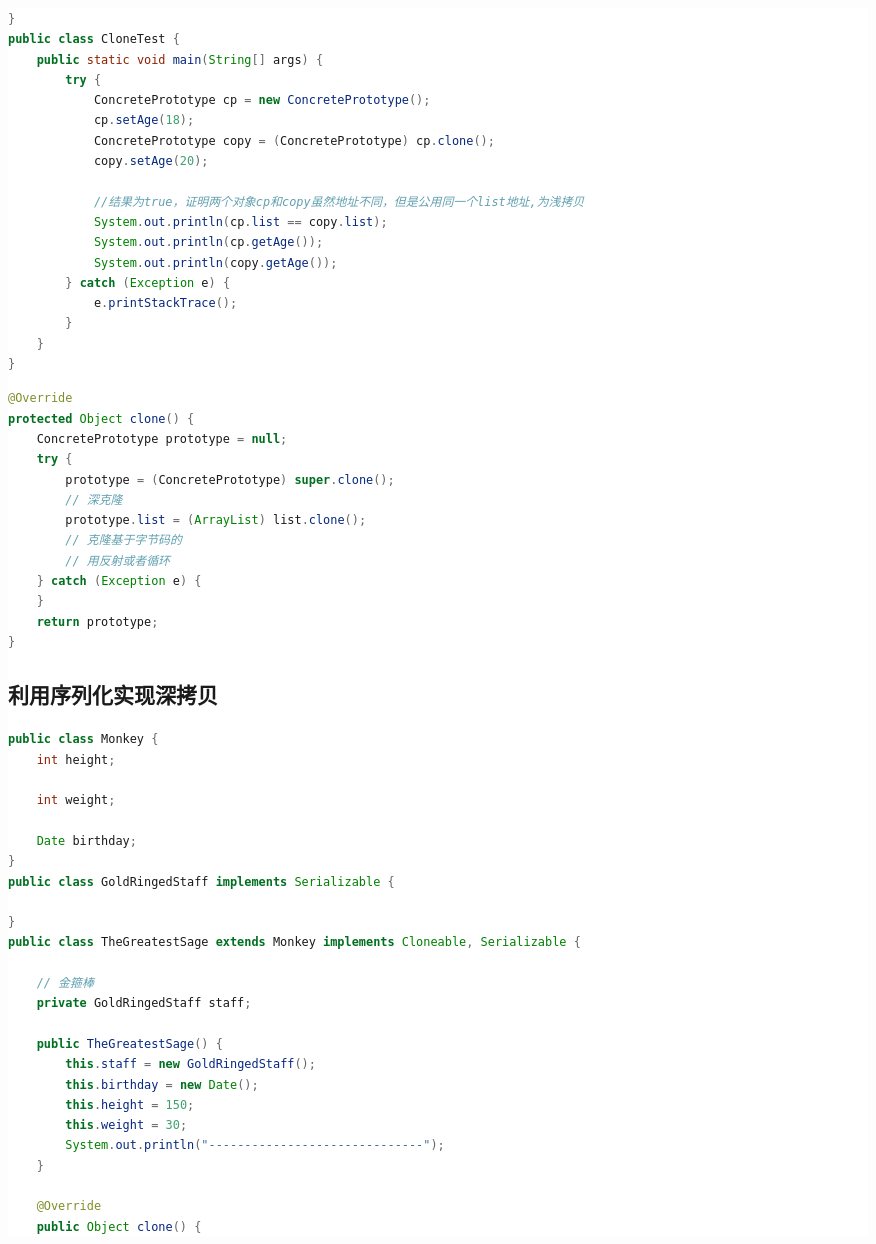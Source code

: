 ```java
}
public class CloneTest {
    public static void main(String[] args) {
        try {
            ConcretePrototype cp = new ConcretePrototype();
            cp.setAge(18);
            ConcretePrototype copy = (ConcretePrototype) cp.clone();
            copy.setAge(20);

            //结果为true，证明两个对象cp和copy虽然地址不同，但是公用同一个list地址,为浅拷贝
            System.out.println(cp.list == copy.list);
            System.out.println(cp.getAge());
            System.out.println(copy.getAge());
        } catch (Exception e) {
            e.printStackTrace();
        }
    }
}
```

```java
@Override
protected Object clone() {
    ConcretePrototype prototype = null;
    try {
        prototype = (ConcretePrototype) super.clone();
        // 深克隆
        prototype.list = (ArrayList) list.clone();
        // 克隆基于字节码的
        // 用反射或者循环
    } catch (Exception e) {
    }
    return prototype;
}
```

## 利用序列化实现深拷贝

```java
public class Monkey {
    int height;

    int weight;

    Date birthday;
}
public class GoldRingedStaff implements Serializable {

}
public class TheGreatestSage extends Monkey implements Cloneable, Serializable {

    // 金箍棒
    private GoldRingedStaff staff;

    public TheGreatestSage() {
        this.staff = new GoldRingedStaff();
        this.birthday = new Date();
        this.height = 150;
        this.weight = 30;
        System.out.println("------------------------------");
    }

    @Override
    public Object clone() {
```